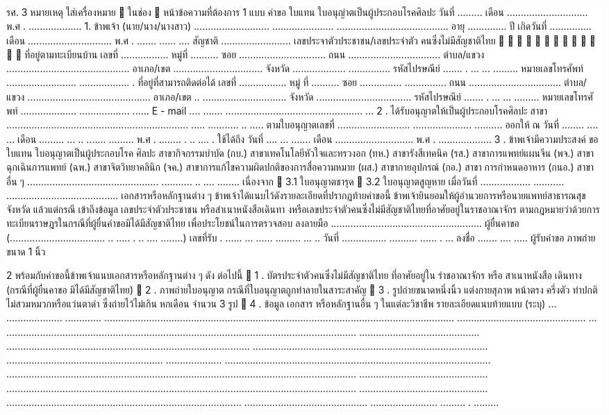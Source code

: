 รศ. 3 หมายเหตุ ใส่เครื่องหมาย  ในช่อง  หน้าข้อความที่ต้องการ 1 แบบ คําขอ ใบแทน ใบอนุญําตเป็นผู้ประกอบโรคศิลปะ วันที่ ......... เดือน ............................. พ.ศ . ................... 1. ข้าพเจ้า (นาย/นาง/นางสาว) ........................... ...................... ........................................ อายุ .............. ปี เกิดวันที่ ............... เดือน .............................. พ.ศ . ....... ...... .... สัญชาติ ......................... เลขประจาตัวประชาชน/เลขประจำตัว คนซึ่งไม่มีสัญชาติไทย              ที่อยู่ตามทะเบียนบ้าน เลขที่ ................. หมู่ที่ .......... ซอย ............................... ถนน ................................. ตำบล/แขวง ............................................ อาเภอ/เขต ................................ จังหวัด ................... ............... รหัสไปรษณีย์ ....... . ... ... ......... หมายเลขโทรศัพท์ ......................... .................. . ที่อยู่ที่สามารถติดต่อได้ เลขที่ ................. หมู่ ที่ .......... ซอย ............... ............... ถนน ................................. ตำบล/แขวง ............................................ อาเภอ/เขต .. .............................. จังหวัด .................................. รหัสไปรษณีย์ ....... . ... ... ......... หมายเลขโทรศั พท์ .................... .................. ...... E - mail .... ....... ................................................. ... 2 . ได้รับอนุญาตให้เป็นผู้ประกอบโรคศิลปะ สาขา ................................................................. ..... ........... .. ..... ตามใบอนุญาตเลขที่ .......................... ..................... .......... ออกให้ ณ วันที่ ........ .... ... เดือน ......... ... .. ....... ......... พ.ศ . ........ . .. .... . ใช้ได้ถึง วันที่ .... ... ....... เดือน ............................ พ.ศ . ................... 3 . ข้าพเจ้ามีความประสงค์ ขอ ใบแทน ใบอนุญาตเป็นผู้ประกอบโรค ศิลปะ สาขากิจกรรมบำบัด (กบ.) สาขาเทคโนโลยีหัวใจและทรวงอก (ทห.) สาขารังสีเทคนิค (รส.) สาขาการแพทย์แผนจีน (พจ.) สาขาฉุกเฉินการแพทย์ (ฉพ.) สาขาจิตวิทยาคลินิก (จค.) สาขาการแก้ไขความผิดปกติของการสื่อความหมาย (ผส.) สาขากายอุปกรณ์ (กอ.) สาขา การกำหนดอาหาร (กนอ.) สาขาอื่น ๆ ............................................... ........... .. .... ........ เนื่องจาก  3.1 ใบอนุญาตชารุด  3.2 ใบอนุญาตสูญหาย เมื่อวันที่ .................. ........... ........................................ เอกสารหรือหลักฐานต่าง ๆ ข้าพเจ้าได้แนบไว้ดังรายละเอียดที่ปรากฏท้ายคำขอนี้ ข้าพเจ้ายินยอมให้ผู้อำนวยการหรือนายแพทย์สาธารณสุขจังหวัด แล้วแต่กรณี เข้าถึงข้อมูล เลขประจำตัวประชาชน หรือสำเนาหนังสือเดินทา งหรือเลขประจำตัวคนซึ่งไม่มีสัญชาติไทยที่อาศัยอยู่ในราชอาณาจักร ตามกฎหมายว่าด้วยการทะเบียนราษฎรในกรณีที่ผู้ยื่นคำขอมิได้มีสัญชาติไทย เพื่อประโยชน์ในการตรวจสอบ ลงลายมือ ...................................................... ผู้ยื่นคาขอ (.................................. .. ..... . .. .... ........) เลขที่รับ . ...... ... ...... ......... ... .. วันที่ ................ .......... ...... . ... ลงชื่อ ....... .... ..... ผู้รับคำขอ ภาพถ่าย ขนาด 1 นิ้ว

2 พร้อมกับคำขอนี้ข้าพเจ้าแนบเอกสารหรือหลักฐานต่าง ๆ ดัง ต่อไปนี้  1 . บัตรประจำตัวคนซึ่งไม่มีสัญชาติไทย ที่อาศัยอยู่ใน รำชอาณาจักร หรือ สาเนาหนังสือ เดินทาง (กรณีที่ผู้ยื่นคาขอ มิได้มีสัญชาติไทย)  2 . ภาพถ่ายใบอนุญาต กรณีที่ใบอนุญาตถูกทำลายในสาระสาคัญ  3 . รูปถ่ายขนาดหนึ่งนิ้ว แต่งกายสุภาพ หน้าตรง ครึ่งตัว ท่าปกติ ไม่สวมหมวกหรือแว่นตาดำ ซึ่งถ่ายไว้ไม่เกิน หกเดือน จำนวน 3 รูป  4 . ข้อมูล เอกสาร หรือหลักฐานอื่น ๆ ในแต่ละวิชาชีพ รายละเอียดแนบท้ายแบบ (ระบุ) ... .................... ............. ............................................................................................................................. .............................................. ... ............................................................................................................................. ........................................... ....................................................................................... .................................................................................... ........................................................ .................... ............................................................................................... ............................................................................................................................. .............................................. ............................................................................................................................. .............................................. .................................................................................... ............................................ ........................ ......... . .........
